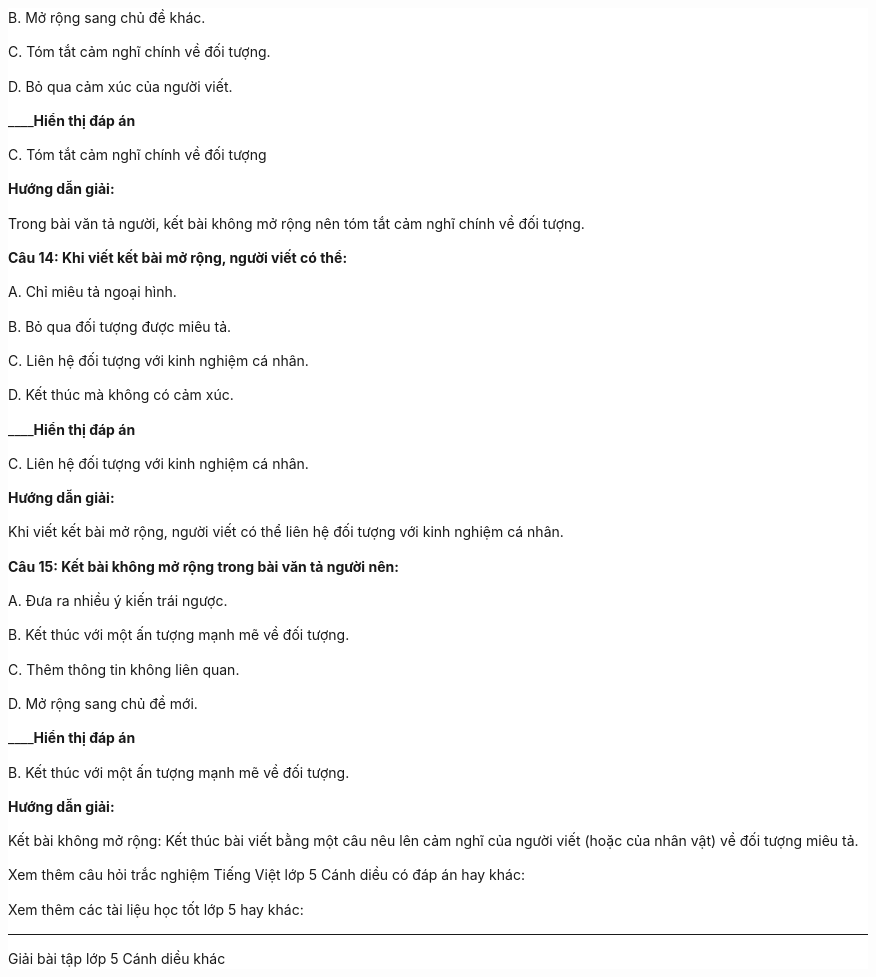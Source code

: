 B. Mở rộng sang chủ đề khác.

C. Tóm tắt cảm nghĩ chính về đối tượng.

D. Bỏ qua cảm xúc của người viết.

____**Hiển thị đáp án**

C. Tóm tắt cảm nghĩ chính về đối tượng

**Hướng dẫn giải:**

Trong bài văn tả người, kết bài không mở rộng nên tóm tắt cảm nghĩ chính về đối tượng.

**Câu 14: Khi viết kết bài mở rộng, người viết có thể:**

A. Chỉ miêu tả ngoại hình.

B. Bỏ qua đối tượng được miêu tả.

C. Liên hệ đối tượng với kinh nghiệm cá nhân.

D. Kết thúc mà không có cảm xúc.

____**Hiển thị đáp án**

C. Liên hệ đối tượng với kinh nghiệm cá nhân.

**Hướng dẫn giải:**

Khi viết kết bài mở rộng, người viết có thể liên hệ đối tượng với kinh nghiệm cá nhân.

**Câu 15: Kết bài không mở rộng trong bài văn tả người nên:**

A. Đưa ra nhiều ý kiến trái ngược.

B. Kết thúc với một ấn tượng mạnh mẽ về đối tượng.

C. Thêm thông tin không liên quan.

D. Mở rộng sang chủ đề mới.

____**Hiển thị đáp án**

B. Kết thúc với một ấn tượng mạnh mẽ về đối tượng.

**Hướng dẫn giải:**

Kết bài không mở rộng: Kết thúc bài viết bằng một câu nêu lên cảm nghĩ của người viết (hoặc của nhân vật) về đối tượng miêu tả.

Xem thêm câu hỏi trắc nghiệm Tiếng Việt lớp 5 Cánh diều có đáp án hay khác:

Xem thêm các tài liệu học tốt lớp 5 hay khác:

* * *

Giải bài tập lớp 5 Cánh diều khác
